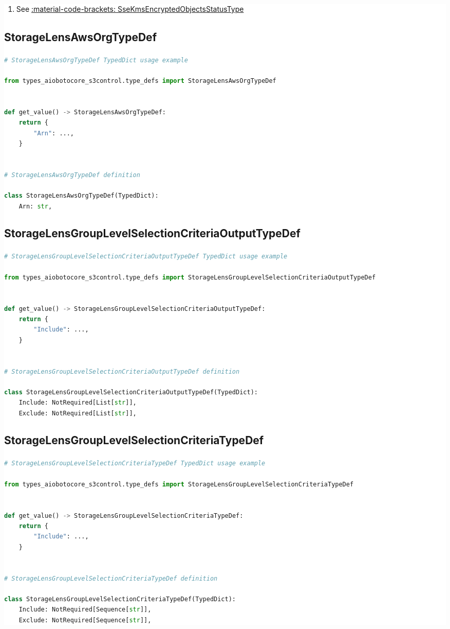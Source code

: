 
1. See [:material-code-brackets: SseKmsEncryptedObjectsStatusType](./literals.md#ssekmsencryptedobjectsstatustype) 
## StorageLensAwsOrgTypeDef

```python
# StorageLensAwsOrgTypeDef TypedDict usage example

from types_aiobotocore_s3control.type_defs import StorageLensAwsOrgTypeDef


def get_value() -> StorageLensAwsOrgTypeDef:
    return {
        "Arn": ...,
    }


# StorageLensAwsOrgTypeDef definition

class StorageLensAwsOrgTypeDef(TypedDict):
    Arn: str,
```

## StorageLensGroupLevelSelectionCriteriaOutputTypeDef

```python
# StorageLensGroupLevelSelectionCriteriaOutputTypeDef TypedDict usage example

from types_aiobotocore_s3control.type_defs import StorageLensGroupLevelSelectionCriteriaOutputTypeDef


def get_value() -> StorageLensGroupLevelSelectionCriteriaOutputTypeDef:
    return {
        "Include": ...,
    }


# StorageLensGroupLevelSelectionCriteriaOutputTypeDef definition

class StorageLensGroupLevelSelectionCriteriaOutputTypeDef(TypedDict):
    Include: NotRequired[List[str]],
    Exclude: NotRequired[List[str]],
```

## StorageLensGroupLevelSelectionCriteriaTypeDef

```python
# StorageLensGroupLevelSelectionCriteriaTypeDef TypedDict usage example

from types_aiobotocore_s3control.type_defs import StorageLensGroupLevelSelectionCriteriaTypeDef


def get_value() -> StorageLensGroupLevelSelectionCriteriaTypeDef:
    return {
        "Include": ...,
    }


# StorageLensGroupLevelSelectionCriteriaTypeDef definition

class StorageLensGroupLevelSelectionCriteriaTypeDef(TypedDict):
    Include: NotRequired[Sequence[str]],
    Exclude: NotRequired[Sequence[str]],
```